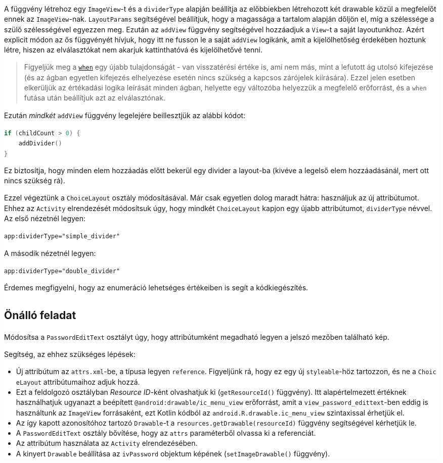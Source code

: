 A függvény létrehoz egy `ImageView`-t és a `dividerType` alapján beállítja az előbbiekben létrehozott két drawable közül a megfelelőt ennek az `ImageView`-nak. `LayoutParams` segítségével beállítjuk, hogy a magassága a tartalom alapján dőljön el, míg a szélessége a szülő szélességével egyezzen meg. Ezután az `addView` függvény segítségével hozzáadjuk a `View`-t a saját layoutunkhoz. Azért explicit módon az ős függvényét hívjuk, hogy itt ne fusson le a saját `addView` logikánk, amit a kijelölhetőség érdekében hoztunk létre, hiszen az elválasztókat nem akarjuk kattinthatóvá és kijelölhetővé tenni.

> Figyeljük meg a [`when`](https://kotlinlang.org/docs/reference/control-flow.html#when-expression) egy újabb tulajdonságát - van visszatérési értéke is, ami nem más, mint a lefutott ág utolsó kifejezése (és az ágban egyetlen kifejezés elhelyezése esetén nincs szükség a kapcsos zárójelek kiírására). Ezzel jelen esetben elkerüljük az értékadási logika leírását minden ágban, helyette egy változóba helyezzük a megfelelő erőforrást, és a `when` futása után beállítjuk azt az elválasztónak.

Ezután *mindkét* `addView` függvény legelejére beillesztjük az alábbi kódot:

```kotlin
if (childCount > 0) {
    addDivider()
}
```

Ez biztosítja, hogy minden elem hozzáadás előtt bekerül egy divider a layout-ba (kivéve a legelső elem hozzáadásánál, mert ott nincs szükség rá).

Ezzel végeztünk a `ChoiceLayout` osztály módosításával. Már csak egyetlen dolog maradt hátra: használjuk az új attribútumot. Ehhez az `Activity` elrendezését módosítsuk úgy, hogy mindkét `ChoiceLayout` kapjon egy újabb attribútumot, `dividerType` névvel. Az első nézetnél legyen:

```xml
app:dividerType="simple_divider"
```

A második nézetnél legyen:

```xml
app:dividerType="double_divider"
```

Érdemes megfigyelni, hogy az enumeráció lehetséges értékeiben is segít a kódkiegészítés.

## Önálló feladat

Módosítsa a `PasswordEditText` osztályt úgy, hogy attribútumként megadható legyen a jelszó mezőben található kép.

Segítség, az ehhez szükséges lépések:

*   Új attribútum az `attrs.xml`-be, a típusa legyen `reference`. Figyeljünk rá, hogy ez egy új `styleable`-höz tartozzon, és ne a `ChoiceLayout` attribútumaihoz adjuk hozzá.
*   Ezt a feldolgozó osztályban *Resource ID*-ként olvashatjuk ki (`getResourceId()` függvény). Itt alapértelmezett értéknek használhatjuk ugyanazt a beépített `@android:drawable/ic_menu_view` erőforrást, amit a `view_password_edittext`-ben eddig is használtunk az `ImageView` forrásaként, ezt Kotlin kódból az `android.R.drawable.ic_menu_view` szintaxissal érhetjük el.
*   Az így kapott azonosítóhoz tartozó `Drawable`-t a `resources.getDrawable(resourceId)` függvény segítségével kérhetjük le.
*   A `PasswordEditText` osztály bővítése, hogy az `attrs` paraméterből olvassa ki a referenciát.
*   Az attribútum használata az `Activity` elrendezésében.
*   A kinyert `Drawable` beállítása az `ivPassword` objektum képének (`setImageDrawable()` függvény).
